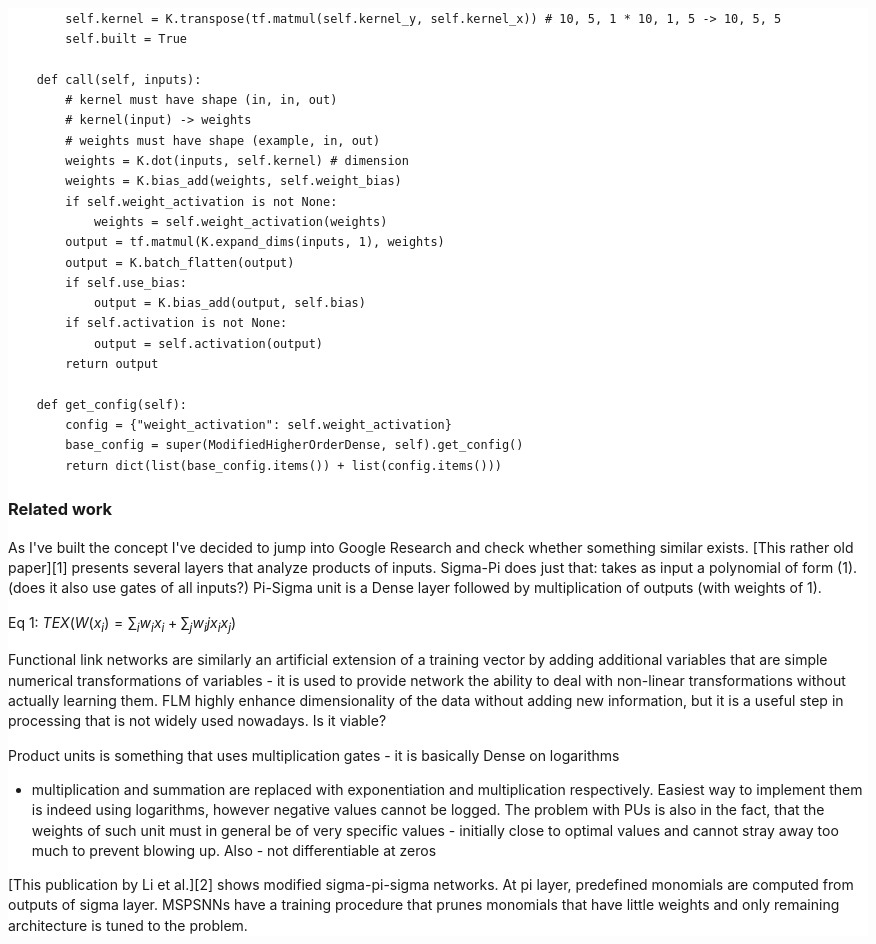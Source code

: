 ```
        self.kernel = K.transpose(tf.matmul(self.kernel_y, self.kernel_x)) # 10, 5, 1 * 10, 1, 5 -> 10, 5, 5
        self.built = True

    def call(self, inputs):
        # kernel must have shape (in, in, out)
        # kernel(input) -> weights
        # weights must have shape (example, in, out)
        weights = K.dot(inputs, self.kernel) # dimension
        weights = K.bias_add(weights, self.weight_bias)
        if self.weight_activation is not None:
            weights = self.weight_activation(weights)
        output = tf.matmul(K.expand_dims(inputs, 1), weights)
        output = K.batch_flatten(output)
        if self.use_bias:
            output = K.bias_add(output, self.bias)
        if self.activation is not None:
            output = self.activation(output)
        return output

    def get_config(self):
        config = {"weight_activation": self.weight_activation}
        base_config = super(ModifiedHigherOrderDense, self).get_config()
        return dict(list(base_config.items()) + list(config.items()))
```

### Related work

As I've built the concept I've decided to jump into Google Research and check whether something
 similar exists. [This rather old paper][1] presents several layers that analyze products of inputs. Sigma-Pi does just that:
 takes as input a polynomial of form (1). (does it also use gates of all inputs?)
Pi-Sigma unit is a Dense layer followed by multiplication of outputs (with weights of 1).

Eq 1: $TEX(W(x_i) = \sum_i{w_i x_i + \sum_j{w_ij x_i x_j}})$

Functional link networks are similarly an artificial extension of a training vector by adding
additional variables that are simple numerical transformations of variables - it is used to provide
network the ability to deal with non-linear transformations without actually learning them.
FLM highly enhance dimensionality of the data without adding new information, but it is a useful
step in processing that is not widely used nowadays. Is it viable?

Product units is something that uses multiplication gates - it is basically Dense on logarithms
 - multiplication and summation are replaced with exponentiation and multiplication respectively.
 Easiest way to implement them is indeed using logarithms, however negative values cannot be logged.
The problem with PUs is also in the fact, that the weights of such unit must in general be of very
specific values - initially close to optimal values and cannot stray away too much to prevent blowing
up. Also - not differentiable at zeros
 
[This publication by Li et al.][2] shows modified sigma-pi-sigma networks. At pi layer, predefined monomials are computed from 
outputs of sigma layer. MSPSNNs have a training procedure that prunes monomials that have little weights
and only remaining architecture is tuned to the problem.
